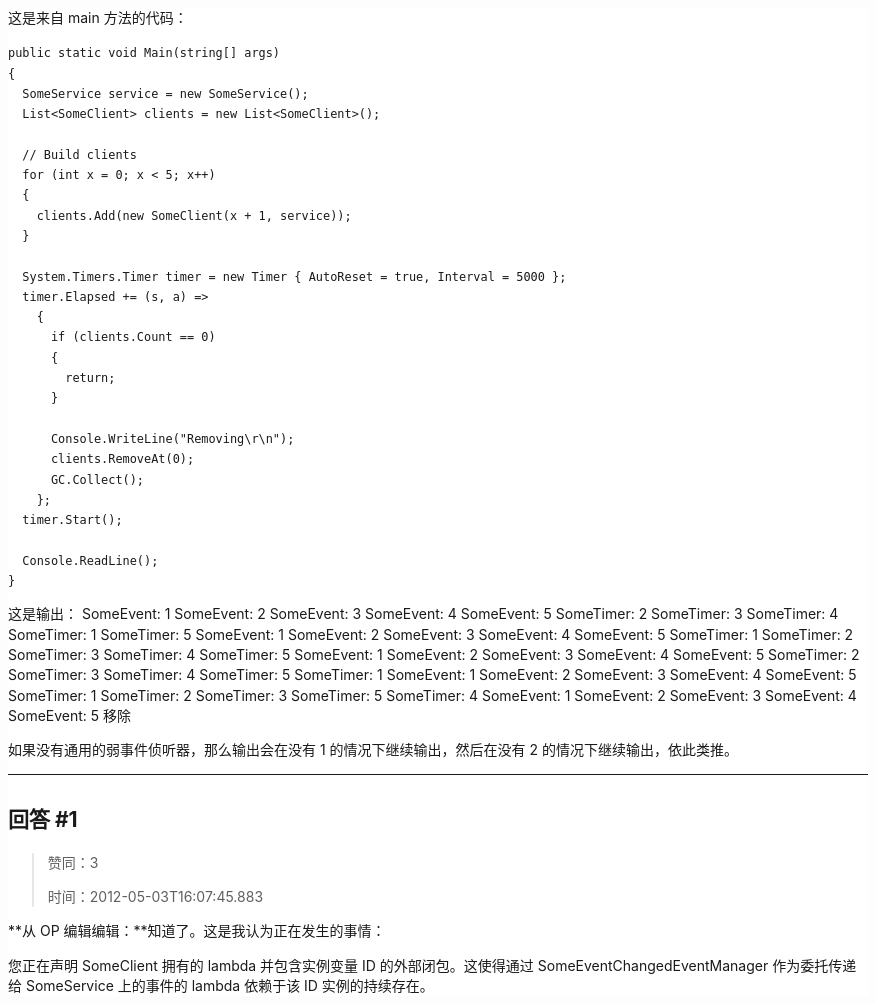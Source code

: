 这是来自 main 方法的代码：

```
public static void Main(string[] args)
{
  SomeService service = new SomeService();
  List<SomeClient> clients = new List<SomeClient>();

  // Build clients
  for (int x = 0; x < 5; x++)
  {
    clients.Add(new SomeClient(x + 1, service));
  }

  System.Timers.Timer timer = new Timer { AutoReset = true, Interval = 5000 };
  timer.Elapsed += (s, a) =>
    {
      if (clients.Count == 0)
      {
        return;
      }

      Console.WriteLine("Removing\r\n");
      clients.RemoveAt(0);
      GC.Collect();
    };
  timer.Start();

  Console.ReadLine();
} 
```

这是输出： SomeEvent: 1 SomeEvent: 2 SomeEvent: 3 SomeEvent: 4 SomeEvent: 5 SomeTimer: 2 SomeTimer: 3 SomeTimer: 4 SomeTimer: 1 SomeTimer: 5 SomeEvent: 1 SomeEvent: 2 SomeEvent: 3 SomeEvent: 4 SomeEvent: 5 SomeTimer: 1 SomeTimer: 2 SomeTimer: 3 SomeTimer: 4 SomeTimer: 5 SomeEvent: 1 SomeEvent: 2 SomeEvent: 3 SomeEvent: 4 SomeEvent: 5 SomeTimer: 2 SomeTimer: 3 SomeTimer: 4 SomeTimer: 5 SomeTimer: 1 SomeEvent: 1 SomeEvent: 2 SomeEvent: 3 SomeEvent: 4 SomeEvent: 5 SomeTimer: 1 SomeTimer: 2 SomeTimer: 3 SomeTimer: 5 SomeTimer: 4 SomeEvent: 1 SomeEvent: 2 SomeEvent: 3 SomeEvent: 4 SomeEvent: 5 移除

如果没有通用的弱事件侦听器，那么输出会在没有 1 的情况下继续输出，然后在没有 2 的情况下继续输出，依此类推。

* * *

## 回答 #1

> 赞同：3
> 
> 时间：2012-05-03T16:07:45.883

**从 OP 编辑​​编辑：**知道了。这是我认为正在发生的事情：

您正在声明 SomeClient 拥有的 lambda 并包含实例变量 ID 的外部闭包。这使得通过 SomeEventChangedEventManager 作为委托传递给 SomeService 上的事件的 lambda 依赖于该 ID 实例的持续存在。
